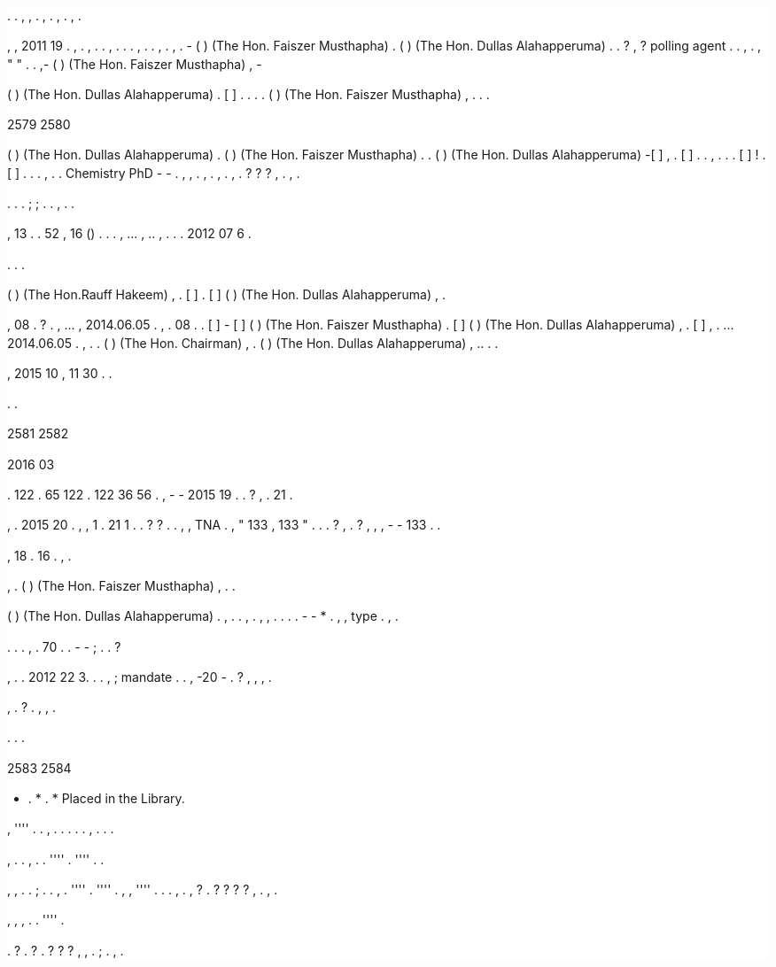 . . , , . , . , . , .

, , 2011 19 . , . , . . , . . . , . . , . , . - ( ) (The Hon. Faiszer Musthapha) . ( ) (The Hon. Dullas Alahapperuma) . . ? , ? polling agent . . , . , " " . . ,- ( ) (The Hon. Faiszer Musthapha) , -

( ) (The Hon. Dullas Alahapperuma) . [ ] . . . . ( ) (The Hon. Faiszer Musthapha) , . . .

2579 2580

( ) (The Hon. Dullas Alahapperuma) . ( ) (The Hon. Faiszer Musthapha) . . ( ) (The Hon. Dullas Alahapperuma) -[ ] , . [ ] . . , . . . [ ] ! . [ ] . . . , . . Chemistry PhD - - . , , . , . , . , . ? ? ? , . , .

. . . ; ; . . , . .

, 13 . . 52 , 16 () . . . , ... , .. , . . . 2012 07 6 .

. . .

( ) (The Hon.Rauff Hakeem) , . [ ] . [ ] ( ) (The Hon. Dullas Alahapperuma) , .

, 08 . ? . , ... , 2014.06.05 . , . 08 . . [ ] - [ ] ( ) (The Hon. Faiszer Musthapha) . [ ] ( ) (The Hon. Dullas Alahapperuma) , . [ ] , . ... 2014.06.05 . , . . ( ) (The Hon. Chairman) , . ( ) (The Hon. Dullas Alahapperuma) , .. . .

, 2015 10 , 11 30 . .

. .

2581 2582

2016 03

. 122 . 65 122 . 122 36 56 . , - - 2015 19 . . ? , . 21 .

, . 2015 20 . , , 1 . 21 1 . . ? ? . . , , TNA . , " 133 , 133 " . . . ? , . ? , , , - - 133 . .

, 18 . 16 . , .

, . ( ) (The Hon. Faiszer Musthapha) , . .

( ) (The Hon. Dullas Alahapperuma) . , . . , . , , . . . . - - * . , , type . , .

. . . , . 70 . . - - ; . . ?

, . . 2012 22 3. . . , ; mandate . . , -20 - . ? , , , .

, . ? . , , .

. . .

2583 2584

* . * . * Placed in the Library.

, '''' . . , . . . . . , . . .

, . . , . . '''' . '''' . .

, , . . ; . . , . '''' . '''' . , , '''' . . . , . , ? . ? ? ? ? , . , .

, , , . . '''' .

. ? . ? . ? ? ? , , . ; . , .
